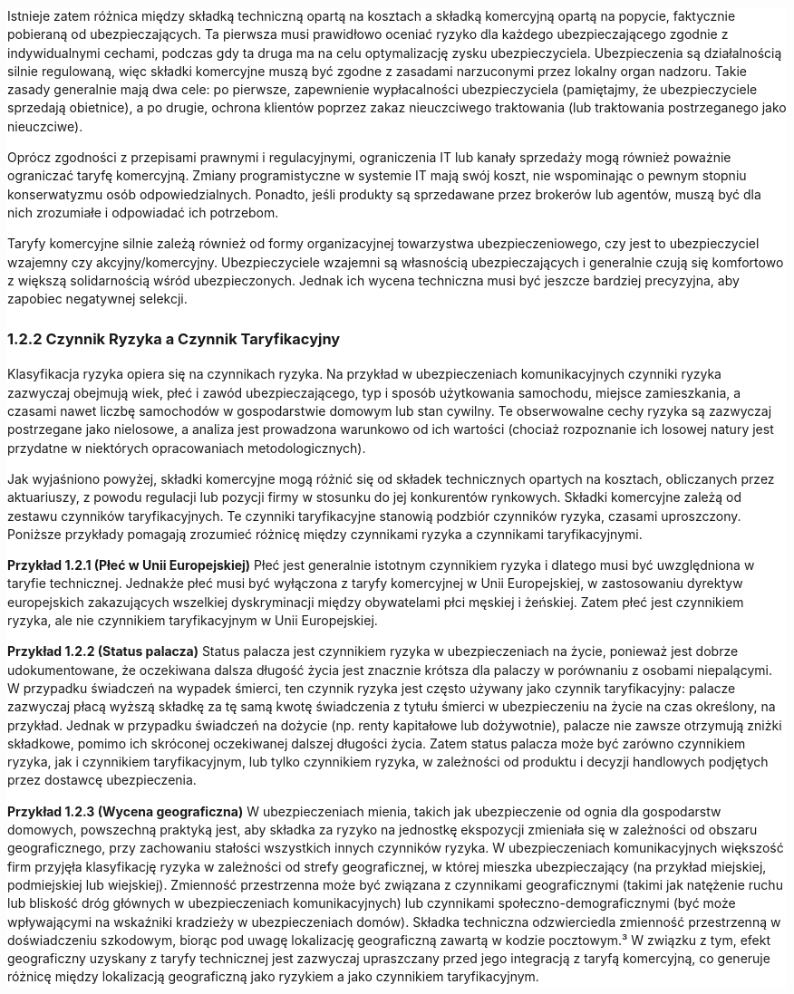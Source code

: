Istnieje zatem różnica między składką techniczną opartą na kosztach a składką komercyjną opartą na popycie, faktycznie pobieraną od ubezpieczających. Ta pierwsza musi prawidłowo oceniać ryzyko dla każdego ubezpieczającego zgodnie z indywidualnymi cechami, podczas gdy ta druga ma na celu optymalizację zysku ubezpieczyciela. Ubezpieczenia są działalnością silnie regulowaną, więc składki komercyjne muszą być zgodne z zasadami narzuconymi przez lokalny organ nadzoru. Takie zasady generalnie mają dwa cele: po pierwsze, zapewnienie wypłacalności ubezpieczyciela (pamiętajmy, że ubezpieczyciele sprzedają obietnice), a po drugie, ochrona klientów poprzez zakaz nieuczciwego traktowania (lub traktowania postrzeganego jako nieuczciwe).

Oprócz zgodności z przepisami prawnymi i regulacyjnymi, ograniczenia IT lub kanały sprzedaży mogą również poważnie ograniczać taryfę komercyjną. Zmiany programistyczne w systemie IT mają swój koszt, nie wspominając o pewnym stopniu konserwatyzmu osób odpowiedzialnych. Ponadto, jeśli produkty są sprzedawane przez brokerów lub agentów, muszą być dla nich zrozumiałe i odpowiadać ich potrzebom.

Taryfy komercyjne silnie zależą również od formy organizacyjnej towarzystwa ubezpieczeniowego, czy jest to ubezpieczyciel wzajemny czy akcyjny/komercyjny. Ubezpieczyciele wzajemni są własnością ubezpieczających i generalnie czują się komfortowo z większą solidarnością wśród ubezpieczonych. Jednak ich wycena techniczna musi być jeszcze bardziej precyzyjna, aby zapobiec negatywnej selekcji.

### 1.2.2 Czynnik Ryzyka a Czynnik Taryfikacyjny

Klasyfikacja ryzyka opiera się na czynnikach ryzyka. Na przykład w ubezpieczeniach komunikacyjnych czynniki ryzyka zazwyczaj obejmują wiek, płeć i zawód ubezpieczającego, typ i sposób użytkowania samochodu, miejsce zamieszkania, a czasami nawet liczbę samochodów w gospodarstwie domowym lub stan cywilny. Te obserwowalne cechy ryzyka są zazwyczaj postrzegane jako nielosowe, a analiza jest prowadzona warunkowo od ich wartości (chociaż rozpoznanie ich losowej natury jest przydatne w niektórych opracowaniach metodologicznych).

Jak wyjaśniono powyżej, składki komercyjne mogą różnić się od składek technicznych opartych na kosztach, obliczanych przez aktuariuszy, z powodu regulacji lub pozycji firmy w stosunku do jej konkurentów rynkowych. Składki komercyjne zależą od zestawu czynników taryfikacyjnych. Te czynniki taryfikacyjne stanowią podzbiór czynników ryzyka, czasami uproszczony. Poniższe przykłady pomagają zrozumieć różnicę między czynnikami ryzyka a czynnikami taryfikacyjnymi.

**Przykład 1.2.1 (Płeć w Unii Europejskiej)** Płeć jest generalnie istotnym czynnikiem ryzyka i dlatego musi być uwzględniona w taryfie technicznej. Jednakże płeć musi być wyłączona z taryfy komercyjnej w Unii Europejskiej, w zastosowaniu dyrektyw europejskich zakazujących wszelkiej dyskryminacji między obywatelami płci męskiej i żeńskiej. Zatem płeć jest czynnikiem ryzyka, ale nie czynnikiem taryfikacyjnym w Unii Europejskiej.

**Przykład 1.2.2 (Status palacza)** Status palacza jest czynnikiem ryzyka w ubezpieczeniach na życie, ponieważ jest dobrze udokumentowane, że oczekiwana dalsza długość życia jest znacznie krótsza dla palaczy w porównaniu z osobami niepalącymi. W przypadku świadczeń na wypadek śmierci, ten czynnik ryzyka jest często używany jako czynnik taryfikacyjny: palacze zazwyczaj płacą wyższą składkę za tę samą kwotę świadczenia z tytułu śmierci w ubezpieczeniu na życie na czas określony, na przykład. Jednak w przypadku świadczeń na dożycie (np. renty kapitałowe lub dożywotnie), palacze nie zawsze otrzymują zniżki składkowe, pomimo ich skróconej oczekiwanej dalszej długości życia. Zatem status palacza może być zarówno czynnikiem ryzyka, jak i czynnikiem taryfikacyjnym, lub tylko czynnikiem ryzyka, w zależności od produktu i decyzji handlowych podjętych przez dostawcę ubezpieczenia.

**Przykład 1.2.3 (Wycena geograficzna)** W ubezpieczeniach mienia, takich jak ubezpieczenie od ognia dla gospodarstw domowych, powszechną praktyką jest, aby składka za ryzyko na jednostkę ekspozycji zmieniała się w zależności od obszaru geograficznego, przy zachowaniu stałości wszystkich innych czynników ryzyka. W ubezpieczeniach komunikacyjnych większość firm przyjęła klasyfikację ryzyka w zależności od strefy geograficznej, w której mieszka ubezpieczający (na przykład miejskiej, podmiejskiej lub wiejskiej). Zmienność przestrzenna może być związana z czynnikami geograficznymi (takimi jak natężenie ruchu lub bliskość dróg głównych w ubezpieczeniach komunikacyjnych) lub czynnikami społeczno-demograficznymi (być może wpływającymi na wskaźniki kradzieży w ubezpieczeniach domów). Składka techniczna odzwierciedla zmienność przestrzenną w doświadczeniu szkodowym, biorąc pod uwagę lokalizację geograficzną zawartą w kodzie pocztowym.³ W związku z tym, efekt geograficzny uzyskany z taryfy technicznej jest zazwyczaj upraszczany przed jego integracją z taryfą komercyjną, co generuje różnicę między lokalizacją geograficzną jako ryzykiem a jako czynnikiem taryfikacyjnym.

